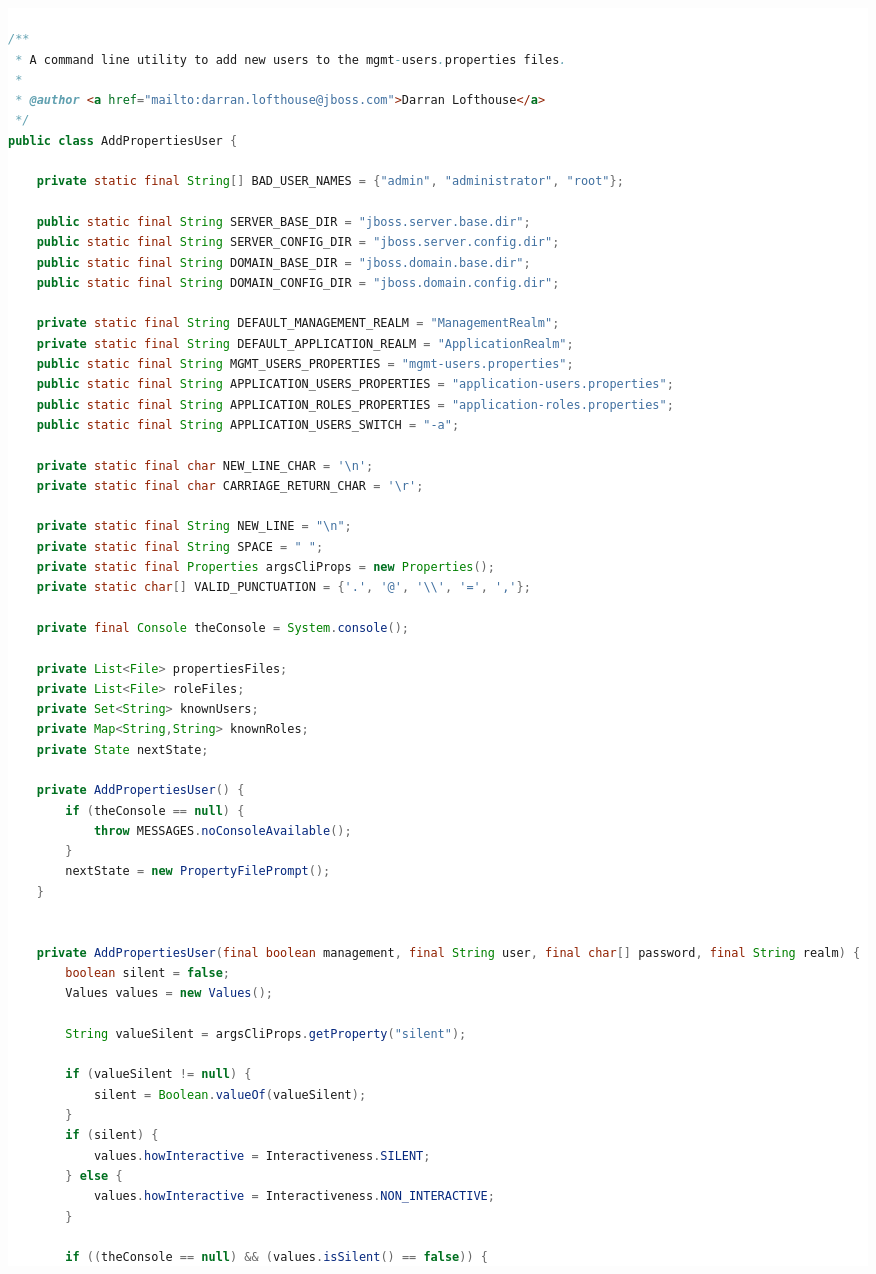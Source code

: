 ```java

/**
 * A command line utility to add new users to the mgmt-users.properties files.
 *
 * @author <a href="mailto:darran.lofthouse@jboss.com">Darran Lofthouse</a>
 */
public class AddPropertiesUser {

    private static final String[] BAD_USER_NAMES = {"admin", "administrator", "root"};

    public static final String SERVER_BASE_DIR = "jboss.server.base.dir";
    public static final String SERVER_CONFIG_DIR = "jboss.server.config.dir";
    public static final String DOMAIN_BASE_DIR = "jboss.domain.base.dir";
    public static final String DOMAIN_CONFIG_DIR = "jboss.domain.config.dir";

    private static final String DEFAULT_MANAGEMENT_REALM = "ManagementRealm";
    private static final String DEFAULT_APPLICATION_REALM = "ApplicationRealm";
    public static final String MGMT_USERS_PROPERTIES = "mgmt-users.properties";
    public static final String APPLICATION_USERS_PROPERTIES = "application-users.properties";
    public static final String APPLICATION_ROLES_PROPERTIES = "application-roles.properties";
    public static final String APPLICATION_USERS_SWITCH = "-a";

    private static final char NEW_LINE_CHAR = '\n';
    private static final char CARRIAGE_RETURN_CHAR = '\r';

    private static final String NEW_LINE = "\n";
    private static final String SPACE = " ";
    private static final Properties argsCliProps = new Properties();
    private static char[] VALID_PUNCTUATION = {'.', '@', '\\', '=', ','};

    private final Console theConsole = System.console();

    private List<File> propertiesFiles;
    private List<File> roleFiles;
    private Set<String> knownUsers;
    private Map<String,String> knownRoles;
    private State nextState;

    private AddPropertiesUser() {
        if (theConsole == null) {
            throw MESSAGES.noConsoleAvailable();
        }
        nextState = new PropertyFilePrompt();
    }


    private AddPropertiesUser(final boolean management, final String user, final char[] password, final String realm) {
        boolean silent = false;
        Values values = new Values();

        String valueSilent = argsCliProps.getProperty("silent");

        if (valueSilent != null) {
            silent = Boolean.valueOf(valueSilent);
        }
        if (silent) {
            values.howInteractive = Interactiveness.SILENT;
        } else {
            values.howInteractive = Interactiveness.NON_INTERACTIVE;
        }

        if ((theConsole == null) && (values.isSilent() == false)) {
```